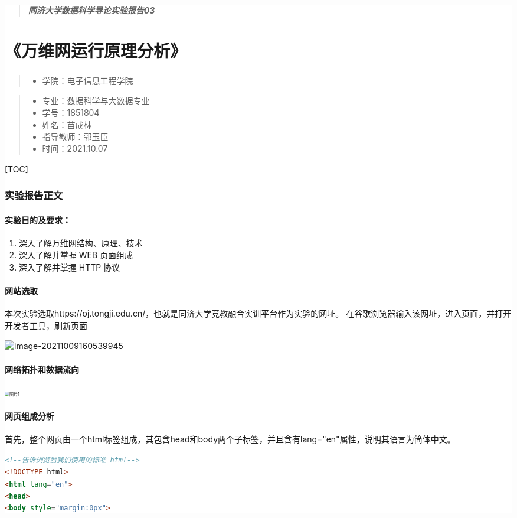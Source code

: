 

> ##### 同济大学数据科学导论实验报告03
>
> 



#                               《万维网运行原理分析》



> - 学院：电子信息工程学院

> - 专业：数据科学与大数据专业
> - 学号：1851804
> - 姓名：苗成林
> - 指导教师：郭玉臣
> - 时间：2021.10.07



[TOC]

### 实验报告正文

#### 实验目的及要求：

1. 深入了解万维网结构、原理、技术
2. 深入了解并掌握 WEB 页面组成
3. 深入了解并掌握 HTTP 协议



#### 网站选取

本次实验选取https://oj.tongji.edu.cn/，也就是同济大学竞教融合实训平台作为实验的网址。
在谷歌浏览器输入该网址，进入页面，并打开开发者工具，刷新页面

![image-20211009160539945](https://i.loli.net/2021/10/09/QYB8fK6G1waPW3d.png)



#### 网络拓扑和数据流向

<img src="https://i.loli.net/2021/10/09/tN3BTxFyf8hbK52.png" alt="图片1" style="zoom: 50%;" />



#### 网页组成分析

首先，整个网页由一个html标签组成，其包含head和body两个子标签，并且含有lang="en"属性，说明其语言为简体中文。

```html
<!--告诉浏览器我们使用的标准 html-->
<!DOCTYPE html>
<html lang="en">
<head>
<body style="margin:0px">
```
